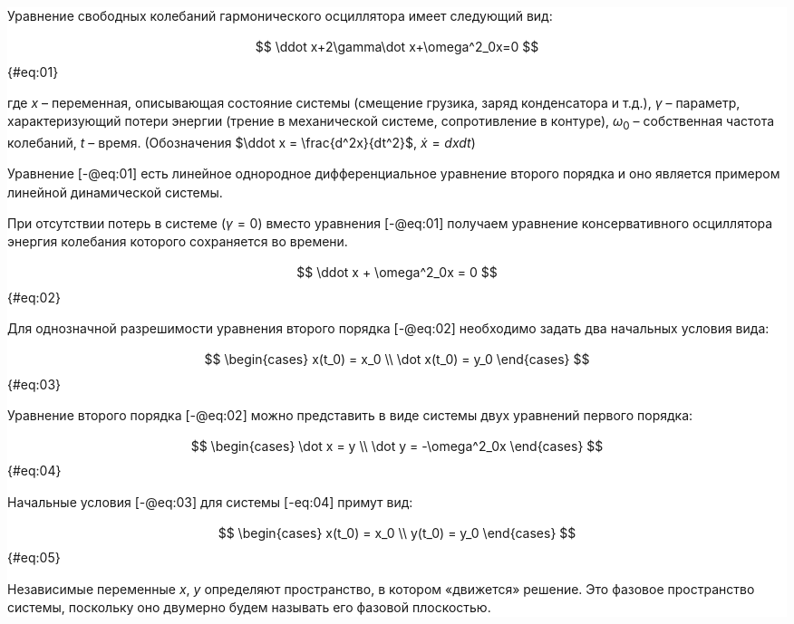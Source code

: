 Уравнение свободных колебаний гармонического осциллятора имеет
следующий вид:

$$
\ddot x+2\gamma\dot x+\omega^2_0x=0
$$ {#eq:01} 


где $x$ – переменная, описывающая состояние системы (смещение грузика, заряд конденсатора и т.д.), $\gamma$ – параметр, характеризующий потери энергии (трение в механической системе, сопротивление в контуре), $\omega_0$ – собственная частота колебаний, $t$ – время. (Обозначения $\ddot x = \frac{d^2x}{dt^2}$, $\dot x = {dx}{dt}$)

Уравнение [-@eq:01] есть линейное однородное дифференциальное уравнение
второго порядка и оно является примером линейной динамической системы.

При отсутствии потерь в системе ($\gamma = 0$) вместо уравнения [-@eq:01] получаем
уравнение консервативного осциллятора энергия колебания которого сохраняется
во времени.

$$
\ddot x + \omega^2_0x = 0
$$ {#eq:02}

Для однозначной разрешимости уравнения второго порядка [-@eq:02] необходимо
задать два начальных условия вида:

$$
\begin{cases}
x(t_0) = x_0
\\
\dot x(t_0) = y_0
\end{cases}
$$ {#eq:03}

Уравнение второго порядка [-@eq:02] можно представить в виде системы двух
уравнений первого порядка:

$$
\begin{cases}
\dot x = y
\\
\dot y = -\omega^2_0x
\end{cases}
$$ {#eq:04}

Начальные условия [-@eq:03] для системы [-eq:04] примут вид:

$$
\begin{cases}
x(t_0) = x_0
\\
y(t_0) = y_0
\end{cases}
$$ {#eq:05}

Независимые переменные $x$, $y$ определяют пространство, в котором
«движется» решение. Это фазовое пространство системы, поскольку оно двумерно будем называть его фазовой плоскостью.

